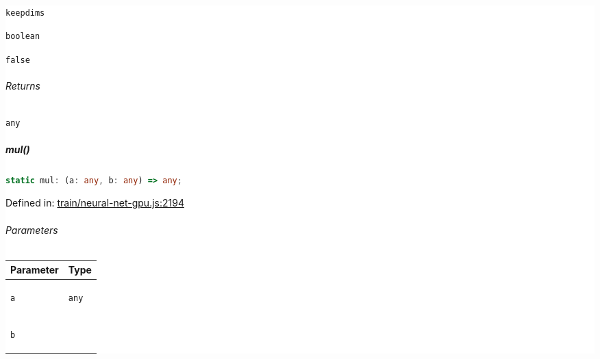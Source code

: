 `keepdims`

</td>
<td>

`boolean`

</td>
<td>

`false`

</td>
</tr>
</tbody>
</table>

###### Returns

`any`

##### mul()

```ts
static mul: (a: any, b: any) => any;
```

Defined in: [train/neural-net-gpu.js:2194](https://github.com/vtempest/ai-research-agent/tree/master/packages/neural-net/src/train/neural-net-gpu.js#L2194)

###### Parameters

<table>
<thead>
<tr>
<th>Parameter</th>
<th>Type</th>
</tr>
</thead>
<tbody>
<tr>
<td>

`a`

</td>
<td>

`any`

</td>
</tr>
<tr>
<td>

`b`

</td>
<td>
